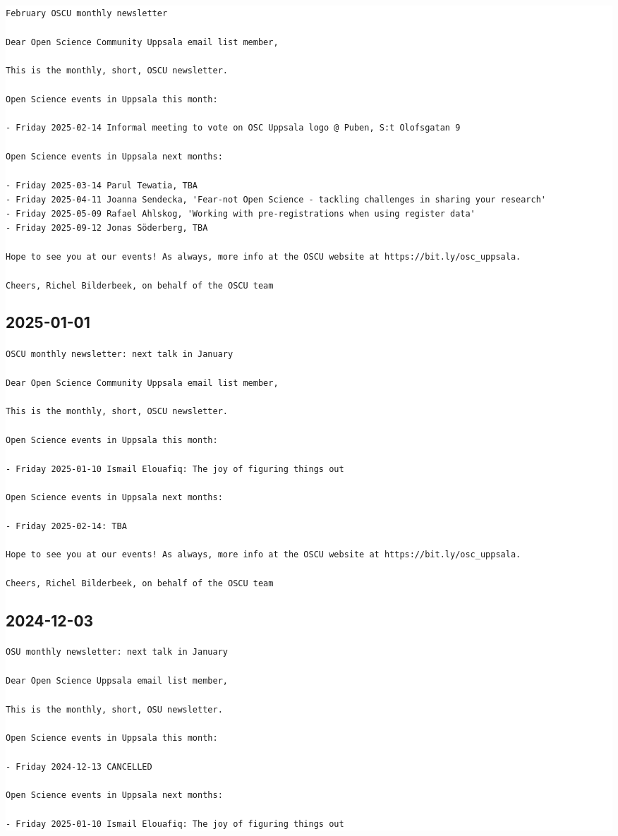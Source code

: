 ```text
February OSCU monthly newsletter

Dear Open Science Community Uppsala email list member,

This is the monthly, short, OSCU newsletter.

Open Science events in Uppsala this month:

- Friday 2025-02-14 Informal meeting to vote on OSC Uppsala logo @ Puben, S:t Olofsgatan 9

Open Science events in Uppsala next months:

- Friday 2025-03-14 Parul Tewatia, TBA
- Friday 2025-04-11 Joanna Sendecka, 'Fear-not Open Science - tackling challenges in sharing your research'
- Friday 2025-05-09 Rafael Ahlskog, 'Working with pre-registrations when using register data'
- Friday 2025-09-12 Jonas Söderberg, TBA

Hope to see you at our events! As always, more info at the OSCU website at https://bit.ly/osc_uppsala.

Cheers, Richel Bilderbeek, on behalf of the OSCU team
```


## 2025-01-01

```text
OSCU monthly newsletter: next talk in January

Dear Open Science Community Uppsala email list member,

This is the monthly, short, OSCU newsletter.

Open Science events in Uppsala this month:

- Friday 2025-01-10 Ismail Elouafiq: The joy of figuring things out

Open Science events in Uppsala next months:

- Friday 2025-02-14: TBA

Hope to see you at our events! As always, more info at the OSCU website at https://bit.ly/osc_uppsala.

Cheers, Richel Bilderbeek, on behalf of the OSCU team
```

## 2024-12-03

```text
OSU monthly newsletter: next talk in January

Dear Open Science Uppsala email list member,

This is the monthly, short, OSU newsletter.

Open Science events in Uppsala this month:

- Friday 2024-12-13 CANCELLED

Open Science events in Uppsala next months:

- Friday 2025-01-10 Ismail Elouafiq: The joy of figuring things out
```